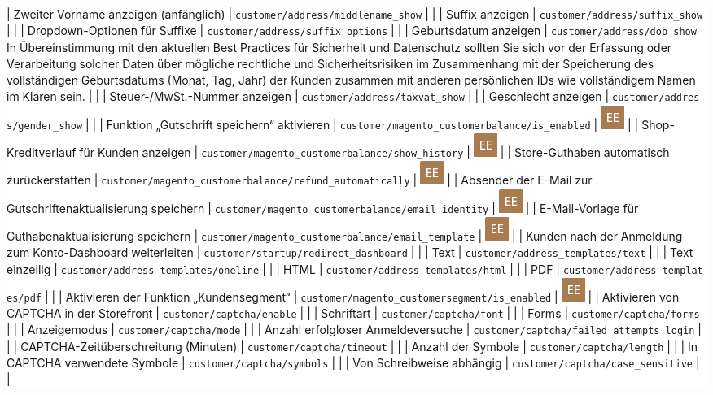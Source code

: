 | Zweiter Vorname anzeigen (anfänglich) | `customer/address/middlename_show` |  |
| Suffix anzeigen | `customer/address/suffix_show` |  |
| Dropdown-Optionen für Suffixe | `customer/address/suffix_options` |  |
| Geburtsdatum anzeigen | `customer/address/dob_show`<br>In Übereinstimmung mit den aktuellen Best Practices für Sicherheit und Datenschutz sollten Sie sich vor der Erfassung oder Verarbeitung solcher Daten über mögliche rechtliche und Sicherheitsrisiken im Zusammenhang mit der Speicherung des vollständigen Geburtsdatums (Monat, Tag, Jahr) der Kunden zusammen mit anderen persönlichen IDs wie vollständigem Namen im Klaren sein. |  |
| Steuer-/MwSt.-Nummer anzeigen | `customer/address/taxvat_show` |  |
| Geschlecht anzeigen | `customer/address/gender_show` |  |
| Funktion „Gutschrift speichern“ aktivieren | `customer/magento_customerbalance/is_enabled` | ![Nur Commerce](/help/assets/configuration/cloud-ee.png) |
| Shop-Kreditverlauf für Kunden anzeigen | `customer/magento_customerbalance/show_history` | ![Nur Commerce](/help/assets/configuration/cloud-ee.png) |
| Store-Guthaben automatisch zurückerstatten | `customer/magento_customerbalance/refund_automatically` | ![Nur Commerce](/help/assets/configuration/cloud-ee.png) |
| Absender der E-Mail zur Gutschriftenaktualisierung speichern | `customer/magento_customerbalance/email_identity` | ![Nur Commerce](/help/assets/configuration/cloud-ee.png) |
| E-Mail-Vorlage für Guthabenaktualisierung speichern | `customer/magento_customerbalance/email_template` | ![Nur Commerce](/help/assets/configuration/cloud-ee.png) |
| Kunden nach der Anmeldung zum Konto-Dashboard weiterleiten | `customer/startup/redirect_dashboard` |  |
| Text | `customer/address_templates/text` |  |
| Text einzeilig | `customer/address_templates/oneline` |  |
| HTML | `customer/address_templates/html` |  |
| PDF | `customer/address_templates/pdf` |  |
| Aktivieren der Funktion „Kundensegment“ | `customer/magento_customersegment/is_enabled` | ![Nur Commerce](/help/assets/configuration/cloud-ee.png) |
| Aktivieren von CAPTCHA in der Storefront | `customer/captcha/enable` |  |
| Schriftart | `customer/captcha/font` |  |
| Forms | `customer/captcha/forms` |  |
| Anzeigemodus | `customer/captcha/mode` |  |
| Anzahl erfolgloser Anmeldeversuche | `customer/captcha/failed_attempts_login` |  |
| CAPTCHA-Zeitüberschreitung (Minuten) | `customer/captcha/timeout` |  |
| Anzahl der Symbole | `customer/captcha/length` |  |
| In CAPTCHA verwendete Symbole | `customer/captcha/symbols` |  |
| Von Schreibweise abhängig | `customer/captcha/case_sensitive` |  |
